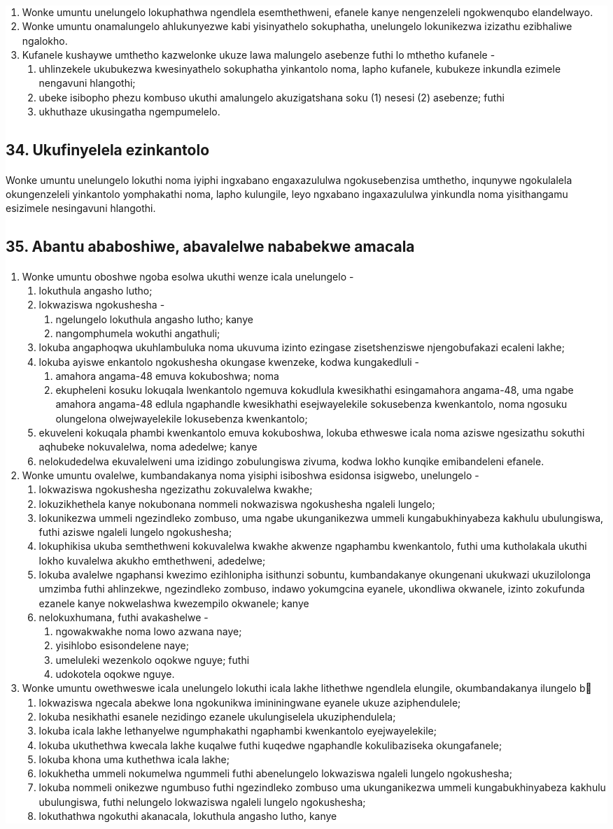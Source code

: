 1.	 Wonke umuntu unelungelo lokuphathwa ngendlela esemthethweni, efanele kanye nengenzeleli ngokwenqubo elandelwayo.
2.	Wonke umuntu onamalungelo ahlukunyezwe kabi yisinyathelo sokuphatha, unelungelo lokunikezwa izizathu ezibhaliwe ngalokho.
3.	Kufanele kushaywe umthetho kazwelonke ukuze lawa malungelo asebenze futhi lo mthetho kufanele -
	1.	uhlinzekele ukubukezwa kwesinyathelo sokuphatha yinkantolo noma, lapho kufanele, kubukeze inkundla ezimele nengavuni hlangothi;
	1.	ubeke isibopho phezu kombuso ukuthi amalungelo akuzigatshana soku (1) nesesi (2) asebenze; futhi
	1.	ukhuthaze ukusingatha ngempumelelo.

## 34. Ukufinyelela ezinkantolo

Wonke umuntu unelungelo lokuthi noma iyiphi ingxabano engaxazululwa ngokusebenzisa umthetho, inqunywe ngokulalela okungenzeleli yinkantolo yomphakathi noma, lapho kulungile, leyo ngxabano ingaxazululwa yinkundla noma yisithangamu esizimele nesingavuni hlangothi.

## 35. Abantu ababoshiwe, abavalelwe nababekwe amacala

1.	Wonke umuntu oboshwe ngoba esolwa ukuthi wenze icala unelungelo -
	1.	lokuthula angasho lutho;
	1.	lokwaziswa ngokushesha -
		1.	ngelungelo lokuthula angasho lutho; kanye
		1.	nangomphumela wokuthi angathuli;
	1.	lokuba angaphoqwa ukuhlambuluka noma ukuvuma izinto ezingase zisetshenziswe njengobufakazi ecaleni lakhe;
	1.	lokuba ayiswe enkantolo ngokushesha okungase kwenzeke, kodwa kungakedluli -
		1.	amahora angama-48 emuva kokuboshwa; noma
		1.	ekupheleni kosuku lokuqala lwenkantolo ngemuva kokudlula kwesikhathi esingamahora angama-48, uma ngabe amahora angama-48 edlula ngaphandle kwesikhathi esejwayelekile sokusebenza kwenkantolo, noma ngosuku olungelona olwejwayelekile lokusebenza kwenkantolo;
	1.	ekuveleni kokuqala phambi kwenkantolo emuva kokuboshwa, lokuba ethweswe icala noma aziswe ngesizathu sokuthi aqhubeke nokuvalelwa, noma adedelwe; kanye
	1.	nelokudedelwa ekuvalelweni uma izidingo zobulungiswa zivuma, kodwa lokho kunqike emibandeleni efanele.
2.	Wonke umuntu ovalelwe, kumbandakanya noma yisiphi isiboshwa esidonsa isigwebo, unelungelo -
	1.	lokwaziswa ngokushesha ngezizathu zokuvalelwa kwakhe;
	1.	lokuzikhethela kanye nokubonana nommeli nokwaziswa ngokushesha ngaleli lungelo;
	1.	lokunikezwa ummeli ngezindleko zombuso, uma ngabe ukunganikezwa ummeli kungabukhinyabeza kakhulu ubulungiswa, futhi aziswe ngaleli lungelo ngokushesha;
	1.	lokuphikisa ukuba semthethweni kokuvalelwa kwakhe akwenze ngaphambu
	kwenkantolo, futhi uma kutholakala ukuthi lokho kuvalelwa akukho emthethweni, adedelwe;
	1.	lokuba avalelwe ngaphansi kwezimo ezihlonipha isithunzi sobuntu, kumbandakanye okungenani ukukwazi ukuzilolonga umzimba futhi ahlinzekwe, ngezindleko zombuso, indawo yokumgcina eyanele, ukondliwa okwanele, izinto zokufunda ezanele kanye nokwelashwa kwezempilo okwanele; kanye
	1.	nelokuxhumana, futhi avakashelwe -
		1.	ngowakwakhe noma lowo azwana naye;
		1.	yisihlobo esisondelene naye;
		1.	umeluleki wezenkolo oqokwe nguye; futhi
		1.	udokotela oqokwe nguye.
3.	Wonke umuntu owethweswe icala unelungelo lokuthi icala lakhe lithethwe ngendlela elungile, okumbandakanya ilungelo b 
	1.	lokwaziswa ngecala abekwe lona ngokunikwa imininingwane eyanele ukuze aziphendulele;
	1.	lokuba nesikhathi esanele nezidingo ezanele ukulungiselela ukuziphendulela;
	1.	lokuba icala lakhe lethanyelwe ngumphakathi ngaphambi kwenkantolo eyejwayelekile;
	1.	lokuba ukuthethwa kwecala lakhe kuqalwe futhi kuqedwe ngaphandle
	kokulibaziseka okungafanele;
	1.	lokuba khona uma kuthethwa icala lakhe;
	1.	lokukhetha ummeli nokumelwa ngummeli futhi abenelungelo lokwaziswa
	ngaleli lungelo ngokushesha;
	1.	lokuba nommeli onikezwe ngumbuso futhi ngezindleko zombuso uma
	ukunganikezwa ummeli kungabukhinyabeza kakhulu ubulungiswa, futhi nelungelo lokwaziswa ngaleli lungelo ngokushesha;
	1.	lokuthathwa ngokuthi akanacala, lokuthula angasho lutho, kanye